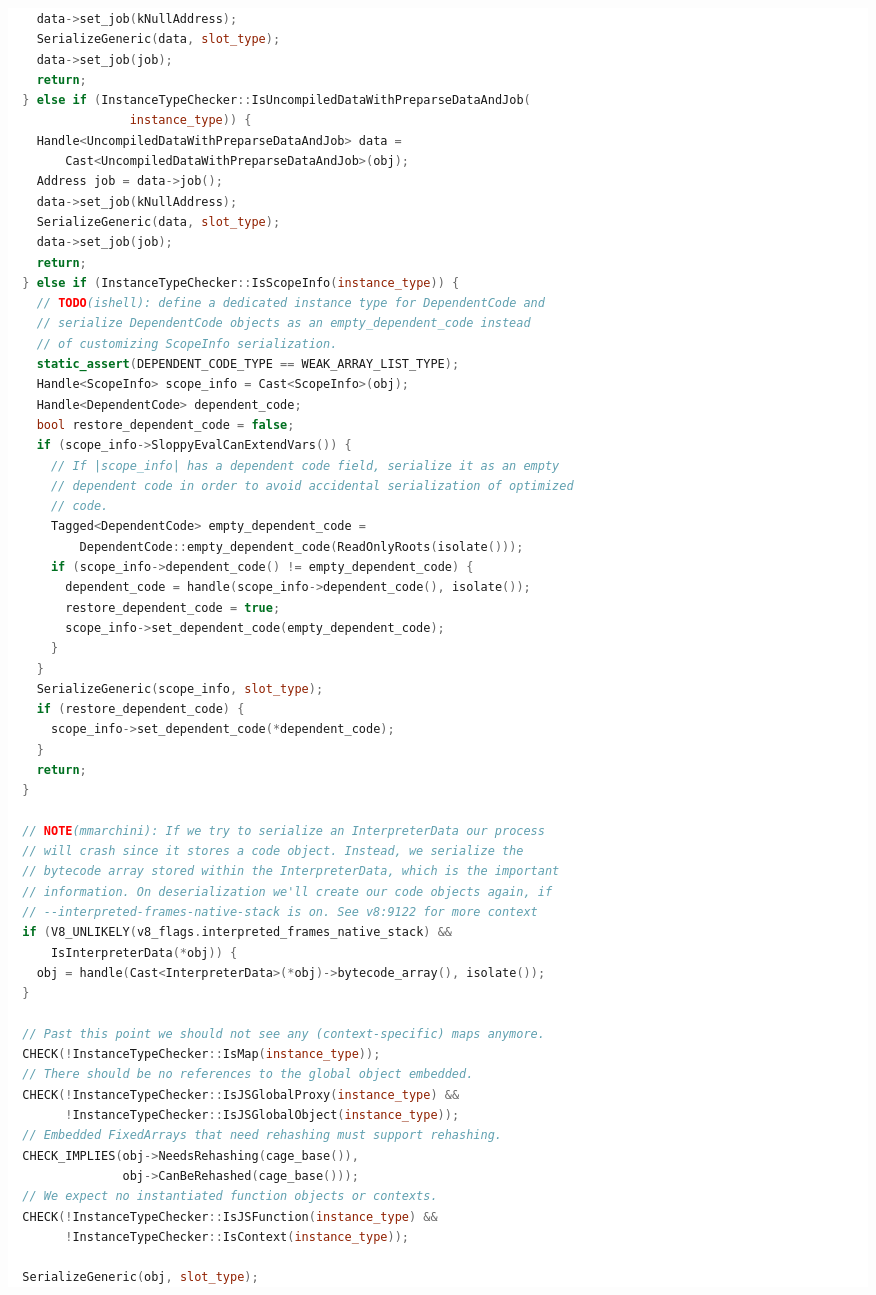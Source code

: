 ```cpp
    data->set_job(kNullAddress);
    SerializeGeneric(data, slot_type);
    data->set_job(job);
    return;
  } else if (InstanceTypeChecker::IsUncompiledDataWithPreparseDataAndJob(
                 instance_type)) {
    Handle<UncompiledDataWithPreparseDataAndJob> data =
        Cast<UncompiledDataWithPreparseDataAndJob>(obj);
    Address job = data->job();
    data->set_job(kNullAddress);
    SerializeGeneric(data, slot_type);
    data->set_job(job);
    return;
  } else if (InstanceTypeChecker::IsScopeInfo(instance_type)) {
    // TODO(ishell): define a dedicated instance type for DependentCode and
    // serialize DependentCode objects as an empty_dependent_code instead
    // of customizing ScopeInfo serialization.
    static_assert(DEPENDENT_CODE_TYPE == WEAK_ARRAY_LIST_TYPE);
    Handle<ScopeInfo> scope_info = Cast<ScopeInfo>(obj);
    Handle<DependentCode> dependent_code;
    bool restore_dependent_code = false;
    if (scope_info->SloppyEvalCanExtendVars()) {
      // If |scope_info| has a dependent code field, serialize it as an empty
      // dependent code in order to avoid accidental serialization of optimized
      // code.
      Tagged<DependentCode> empty_dependent_code =
          DependentCode::empty_dependent_code(ReadOnlyRoots(isolate()));
      if (scope_info->dependent_code() != empty_dependent_code) {
        dependent_code = handle(scope_info->dependent_code(), isolate());
        restore_dependent_code = true;
        scope_info->set_dependent_code(empty_dependent_code);
      }
    }
    SerializeGeneric(scope_info, slot_type);
    if (restore_dependent_code) {
      scope_info->set_dependent_code(*dependent_code);
    }
    return;
  }

  // NOTE(mmarchini): If we try to serialize an InterpreterData our process
  // will crash since it stores a code object. Instead, we serialize the
  // bytecode array stored within the InterpreterData, which is the important
  // information. On deserialization we'll create our code objects again, if
  // --interpreted-frames-native-stack is on. See v8:9122 for more context
  if (V8_UNLIKELY(v8_flags.interpreted_frames_native_stack) &&
      IsInterpreterData(*obj)) {
    obj = handle(Cast<InterpreterData>(*obj)->bytecode_array(), isolate());
  }

  // Past this point we should not see any (context-specific) maps anymore.
  CHECK(!InstanceTypeChecker::IsMap(instance_type));
  // There should be no references to the global object embedded.
  CHECK(!InstanceTypeChecker::IsJSGlobalProxy(instance_type) &&
        !InstanceTypeChecker::IsJSGlobalObject(instance_type));
  // Embedded FixedArrays that need rehashing must support rehashing.
  CHECK_IMPLIES(obj->NeedsRehashing(cage_base()),
                obj->CanBeRehashed(cage_base()));
  // We expect no instantiated function objects or contexts.
  CHECK(!InstanceTypeChecker::IsJSFunction(instance_type) &&
        !InstanceTypeChecker::IsContext(instance_type));

  SerializeGeneric(obj, slot_type);
```